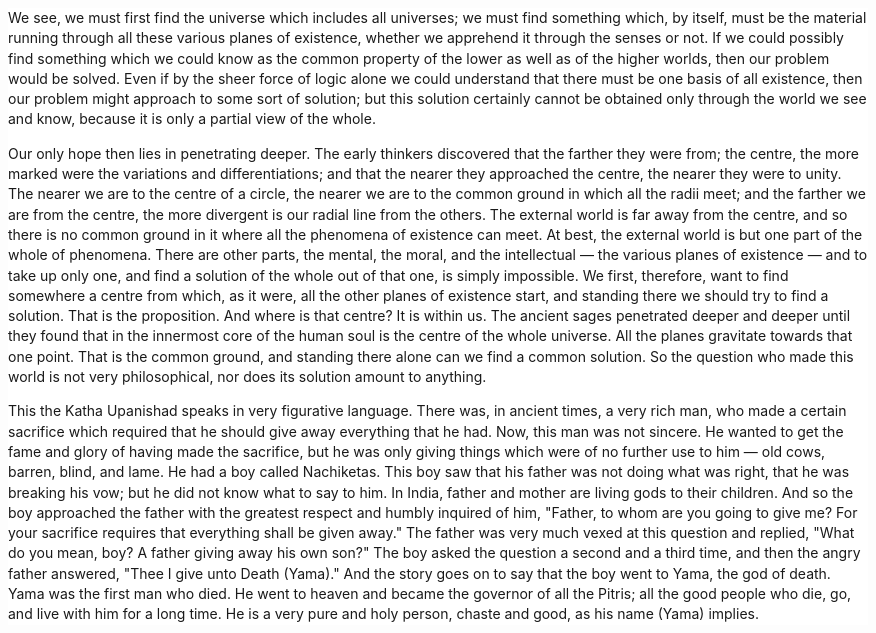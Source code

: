We see, we must first find the universe which includes all universes; we
must find something which, by itself, must be the material running
through all these various planes of existence, whether we apprehend it
through the senses or not. If we could possibly find something which we
could know as the common property of the lower as well as of the higher
worlds, then our problem would be solved. Even if by the sheer force of
logic alone we could understand that there must be one basis of all
existence, then our problem might approach to some sort of solution; but
this solution certainly cannot be obtained only through the world we see
and know, because it is only a partial view of the whole.

Our only hope then lies in penetrating deeper. The early thinkers
discovered that the farther they were from; the centre, the more marked
were the variations and differentiations; and that the nearer they
approached the centre, the nearer they were to unity. The nearer we are
to the centre of a circle, the nearer we are to the common ground in
which all the radii meet; and the farther we are from the centre, the
more divergent is our radial line from the others. The external world is
far away from the centre, and so there is no common ground in it where
all the phenomena of existence can meet. At best, the external world is
but one part of the whole of phenomena. There are other parts, the
mental, the moral, and the intellectual — the various planes of
existence — and to take up only one, and find a solution of the whole
out of that one, is simply impossible. We first, therefore, want to find
somewhere a centre from which, as it were, all the other planes of
existence start, and standing there we should try to find a solution.
That is the proposition. And where is that centre? It is within us. The
ancient sages penetrated deeper and deeper until they found that in the
innermost core of the human soul is the centre of the whole universe.
All the planes gravitate towards that one point. That is the common
ground, and standing there alone can we find a common solution. So the
question who made this world is not very philosophical, nor does its
solution amount to anything.

This the Katha Upanishad speaks in very figurative language. There was,
in ancient times, a very rich man, who made a certain sacrifice which
required that he should give away everything that he had. Now, this man
was not sincere. He wanted to get the fame and glory of having made the
sacrifice, but he was only giving things which were of no further use to
him — old cows, barren, blind, and lame. He had a boy called Nachiketas.
This boy saw that his father was not doing what was right, that he was
breaking his vow; but he did not know what to say to him. In India,
father and mother are living gods to their children. And so the boy
approached the father with the greatest respect and humbly inquired of
him, "Father, to whom are you going to give me? For your sacrifice
requires that everything shall be given away." The father was very much
vexed at this question and replied, "What do you mean, boy? A father
giving away his own son?" The boy asked the question a second and a
third time, and then the angry father answered, "Thee I give unto Death
(Yama)." And the story goes on to say that the boy went to Yama, the god
of death. Yama was the first man who died. He went to heaven and became
the governor of all the Pitris; all the good people who die, go, and
live with him for a long time. He is a very pure and holy person, chaste
and good, as his name (Yama) implies.

